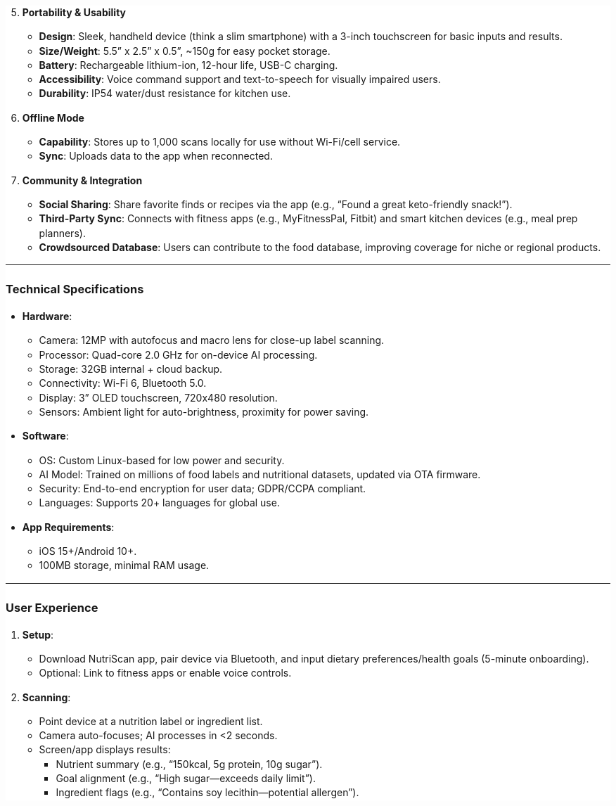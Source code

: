 5. **Portability & Usability**  
   - **Design**: Sleek, handheld device (think a slim smartphone) with a 3-inch touchscreen for basic inputs and results.  
   - **Size/Weight**: 5.5” x 2.5” x 0.5”, ~150g for easy pocket storage.  
   - **Battery**: Rechargeable lithium-ion, 12-hour life, USB-C charging.  
   - **Accessibility**: Voice command support and text-to-speech for visually impaired users.  
   - **Durability**: IP54 water/dust resistance for kitchen use.

6. **Offline Mode**  
   - **Capability**: Stores up to 1,000 scans locally for use without Wi-Fi/cell service.  
   - **Sync**: Uploads data to the app when reconnected.

7. **Community & Integration**  
   - **Social Sharing**: Share favorite finds or recipes via the app (e.g., “Found a great keto-friendly snack!”).  
   - **Third-Party Sync**: Connects with fitness apps (e.g., MyFitnessPal, Fitbit) and smart kitchen devices (e.g., meal prep planners).  
   - **Crowdsourced Database**: Users can contribute to the food database, improving coverage for niche or regional products.

---

### **Technical Specifications**

- **Hardware**:  
  - Camera: 12MP with autofocus and macro lens for close-up label scanning.  
  - Processor: Quad-core 2.0 GHz for on-device AI processing.  
  - Storage: 32GB internal + cloud backup.  
  - Connectivity: Wi-Fi 6, Bluetooth 5.0.  
  - Display: 3” OLED touchscreen, 720x480 resolution.  
  - Sensors: Ambient light for auto-brightness, proximity for power saving.

- **Software**:  
  - OS: Custom Linux-based for low power and security.  
  - AI Model: Trained on millions of food labels and nutritional datasets, updated via OTA firmware.  
  - Security: End-to-end encryption for user data; GDPR/CCPA compliant.  
  - Languages: Supports 20+ languages for global use.

- **App Requirements**:  
  - iOS 15+/Android 10+.  
  - 100MB storage, minimal RAM usage.

---

### **User Experience**

1. **Setup**:  
   - Download NutriScan app, pair device via Bluetooth, and input dietary preferences/health goals (5-minute onboarding).  
   - Optional: Link to fitness apps or enable voice controls.

2. **Scanning**:  
   - Point device at a nutrition label or ingredient list.  
   - Camera auto-focuses; AI processes in <2 seconds.  
   - Screen/app displays results:  
     - Nutrient summary (e.g., “150kcal, 5g protein, 10g sugar”).  
     - Goal alignment (e.g., “High sugar—exceeds daily limit”).  
     - Ingredient flags (e.g., “Contains soy lecithin—potential allergen”).  
